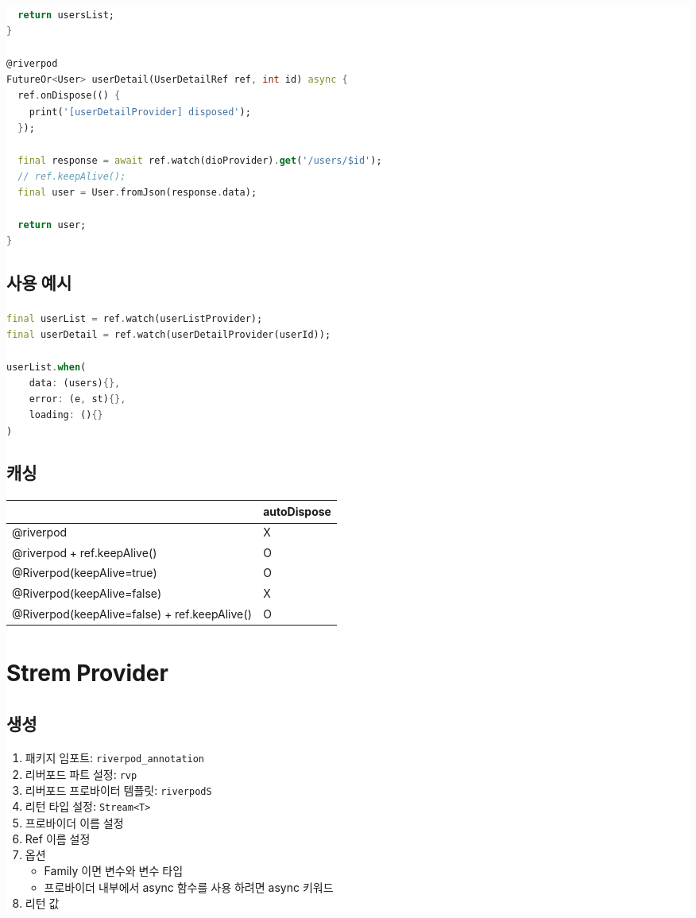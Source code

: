 ```dart
  return usersList;
}

@riverpod
FutureOr<User> userDetail(UserDetailRef ref, int id) async {
  ref.onDispose(() {
    print('[userDetailProvider] disposed');
  });

  final response = await ref.watch(dioProvider).get('/users/$id');
  // ref.keepAlive();
  final user = User.fromJson(response.data);

  return user;
}
```

## 사용 예시
```dart
final userList = ref.watch(userListProvider);
final userDetail = ref.watch(userDetailProvider(userId));

userList.when(
    data: (users){},
    error: (e, st){},
    loading: (){}
)
```

## 캐싱
| |autoDispose|
|:---|:---|
|@riverpod|X|
|@riverpod + ref.keepAlive()|O|
|@Riverpod(keepAlive=true)|O|
|@Riverpod(keepAlive=false)|X|
|@Riverpod(keepAlive=false) + ref.keepAlive()|O|

# Strem Provider
## 생성
1. 패키지 임포트: `riverpod_annotation` 
2. 리버포드 파트 설정: `rvp` 
3. 리버포드 프로바이터 템플릿: `riverpodS`
4. 리턴 타입 설정: `Stream<T>`
5. 프로바이더 이름 설정
6. Ref 이름 설정
7. 옵션
   - Family 이면 변수와 변수 타입 
   - 프로바이더 내부에서 async 함수를 사용 하려면 async 키워드
8. 리턴 값
